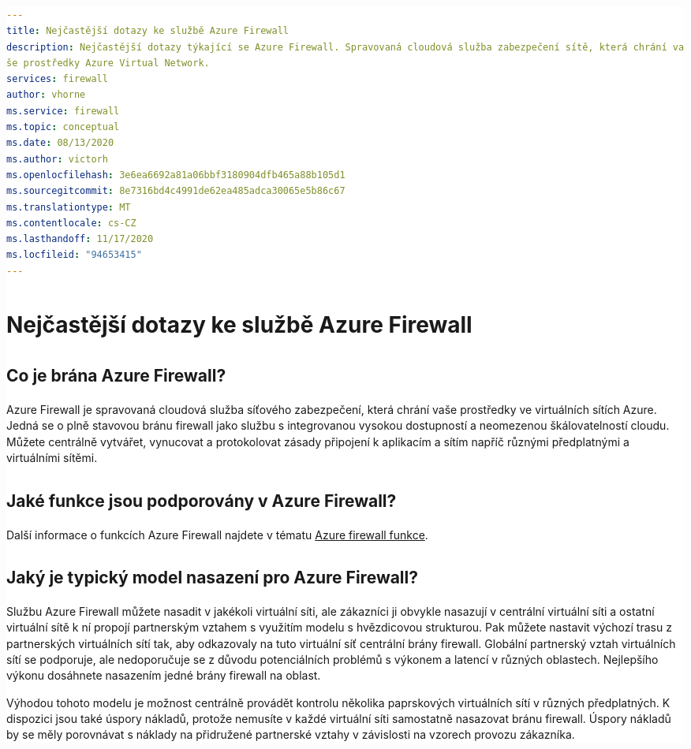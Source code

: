 ```yaml
---
title: Nejčastější dotazy ke službě Azure Firewall
description: Nejčastější dotazy týkající se Azure Firewall. Spravovaná cloudová služba zabezpečení sítě, která chrání vaše prostředky Azure Virtual Network.
services: firewall
author: vhorne
ms.service: firewall
ms.topic: conceptual
ms.date: 08/13/2020
ms.author: victorh
ms.openlocfilehash: 3e6ea6692a81a06bbf3180904dfb465a88b105d1
ms.sourcegitcommit: 8e7316bd4c4991de62ea485adca30065e5b86c67
ms.translationtype: MT
ms.contentlocale: cs-CZ
ms.lasthandoff: 11/17/2020
ms.locfileid: "94653415"
---
```

# <a name="azure-firewall-faq"></a>Nejčastější dotazy ke službě Azure Firewall

## <a name="what-is-azure-firewall"></a>Co je brána Azure Firewall?

Azure Firewall je spravovaná cloudová služba síťového zabezpečení, která chrání vaše prostředky ve virtuálních sítích Azure. Jedná se o plně stavovou bránu firewall jako službu s integrovanou vysokou dostupností a neomezenou škálovatelností cloudu. Můžete centrálně vytvářet, vynucovat a protokolovat zásady připojení k aplikacím a sítím napříč různými předplatnými a virtuálními sítěmi.

## <a name="what-capabilities-are-supported-in-azure-firewall"></a>Jaké funkce jsou podporovány v Azure Firewall?

Další informace o funkcích Azure Firewall najdete v tématu [Azure firewall funkce](features.md).

## <a name="what-is-the-typical-deployment-model-for-azure-firewall"></a>Jaký je typický model nasazení pro Azure Firewall?

Službu Azure Firewall můžete nasadit v jakékoli virtuální síti, ale zákazníci ji obvykle nasazují v centrální virtuální síti a ostatní virtuální sítě k ní propojí partnerským vztahem s využitím modelu s hvězdicovou strukturou. Pak můžete nastavit výchozí trasu z partnerských virtuálních sítí tak, aby odkazovaly na tuto virtuální síť centrální brány firewall. Globální partnerský vztah virtuálních sítí se podporuje, ale nedoporučuje se z důvodu potenciálních problémů s výkonem a latencí v různých oblastech. Nejlepšího výkonu dosáhnete nasazením jedné brány firewall na oblast.

Výhodou tohoto modelu je možnost centrálně provádět kontrolu několika paprskových virtuálních sítí v různých předplatných. K dispozici jsou také úspory nákladů, protože nemusíte v každé virtuální síti samostatně nasazovat bránu firewall. Úspory nákladů by se měly porovnávat s náklady na přidružené partnerské vztahy v závislosti na vzorech provozu zákazníka.

